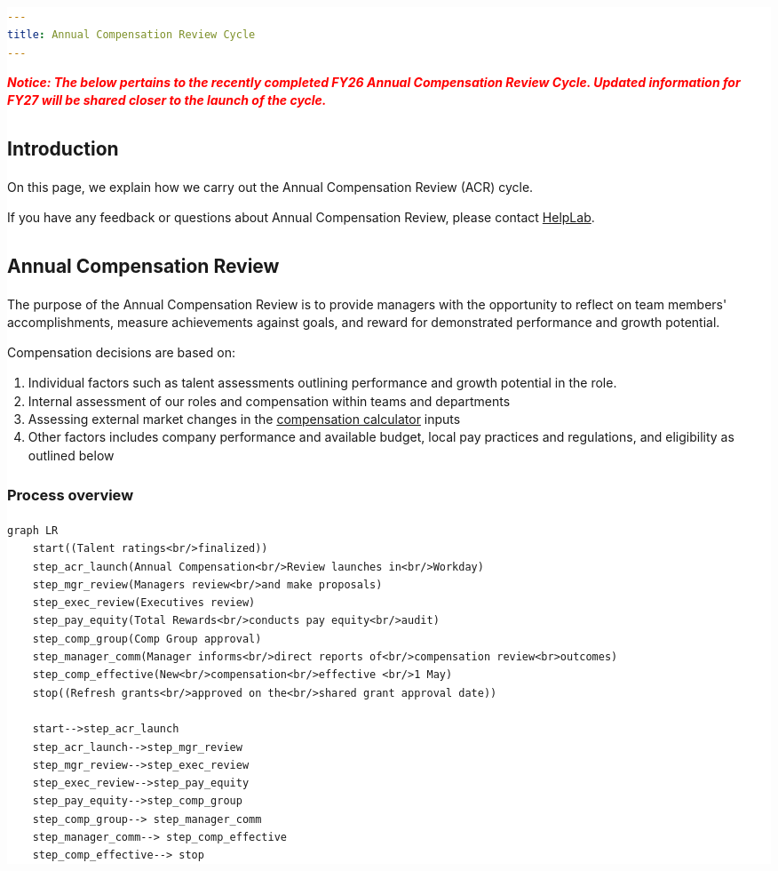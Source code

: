 ```yaml
---
title: Annual Compensation Review Cycle
---
```


<span style="color:red">_**Notice: The below pertains to the recently completed FY26 Annual Compensation Review Cycle. Updated information for FY27 will be shared closer to the launch of the cycle.**_</span>

## Introduction

On this page, we explain how we carry out the Annual Compensation Review (ACR) cycle.

If you have any feedback or questions about Annual Compensation Review, please contact [HelpLab](/handbook/business-technology/enterprise-applications/guides/helplab-guide).

## Annual Compensation Review

The purpose of the Annual Compensation Review is to provide managers with the opportunity to reflect on team members' accomplishments, measure achievements against goals, and reward for demonstrated performance and growth potential.

Compensation decisions are based on:

1. Individual factors such as talent assessments outlining performance and growth potential in the role.
1. Internal assessment of our roles and compensation within teams and departments
1. Assessing external market changes in the [compensation calculator](/handbook/total-rewards/compensation/compensation-calculator/) inputs
1. Other factors includes company performance and available budget, local pay practices and regulations, and eligibility as outlined below

### Process overview

```mermaid
graph LR
    start((Talent ratings<br/>finalized))
    step_acr_launch(Annual Compensation<br/>Review launches in<br/>Workday)
    step_mgr_review(Managers review<br/>and make proposals)
    step_exec_review(Executives review)
    step_pay_equity(Total Rewards<br/>conducts pay equity<br/>audit)
    step_comp_group(Comp Group approval)
    step_manager_comm(Manager informs<br/>direct reports of<br/>compensation review<br>outcomes)
    step_comp_effective(New<br/>compensation<br/>effective <br/>1 May)
    stop((Refresh grants<br/>approved on the<br/>shared grant approval date))

    start-->step_acr_launch
    step_acr_launch-->step_mgr_review
    step_mgr_review-->step_exec_review
    step_exec_review-->step_pay_equity
    step_pay_equity-->step_comp_group
    step_comp_group--> step_manager_comm
    step_manager_comm--> step_comp_effective
    step_comp_effective--> stop
```
